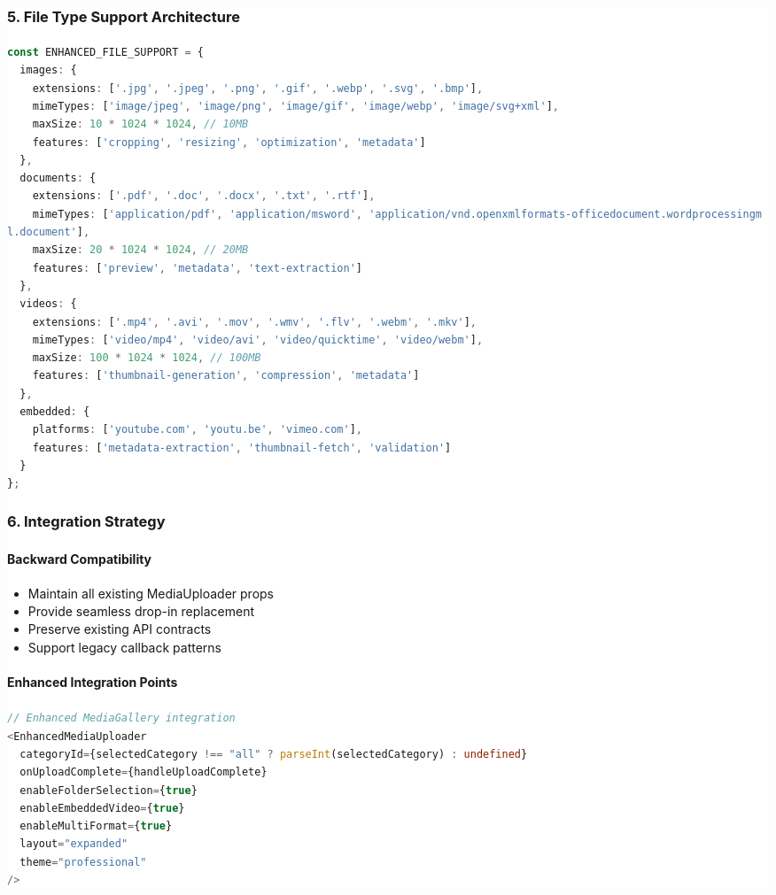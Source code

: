 ```typescript
```

### 5. File Type Support Architecture

```typescript
const ENHANCED_FILE_SUPPORT = {
  images: {
    extensions: ['.jpg', '.jpeg', '.png', '.gif', '.webp', '.svg', '.bmp'],
    mimeTypes: ['image/jpeg', 'image/png', 'image/gif', 'image/webp', 'image/svg+xml'],
    maxSize: 10 * 1024 * 1024, // 10MB
    features: ['cropping', 'resizing', 'optimization', 'metadata']
  },
  documents: {
    extensions: ['.pdf', '.doc', '.docx', '.txt', '.rtf'],
    mimeTypes: ['application/pdf', 'application/msword', 'application/vnd.openxmlformats-officedocument.wordprocessingml.document'],
    maxSize: 20 * 1024 * 1024, // 20MB
    features: ['preview', 'metadata', 'text-extraction']
  },
  videos: {
    extensions: ['.mp4', '.avi', '.mov', '.wmv', '.flv', '.webm', '.mkv'],
    mimeTypes: ['video/mp4', 'video/avi', 'video/quicktime', 'video/webm'],
    maxSize: 100 * 1024 * 1024, // 100MB
    features: ['thumbnail-generation', 'compression', 'metadata']
  },
  embedded: {
    platforms: ['youtube.com', 'youtu.be', 'vimeo.com'],
    features: ['metadata-extraction', 'thumbnail-fetch', 'validation']
  }
};
```

### 6. Integration Strategy

#### Backward Compatibility
- Maintain all existing MediaUploader props
- Provide seamless drop-in replacement
- Preserve existing API contracts
- Support legacy callback patterns

#### Enhanced Integration Points
```typescript
// Enhanced MediaGallery integration
<EnhancedMediaUploader
  categoryId={selectedCategory !== "all" ? parseInt(selectedCategory) : undefined}
  onUploadComplete={handleUploadComplete}
  enableFolderSelection={true}
  enableEmbeddedVideo={true}
  enableMultiFormat={true}
  layout="expanded"
  theme="professional"
/>
```
